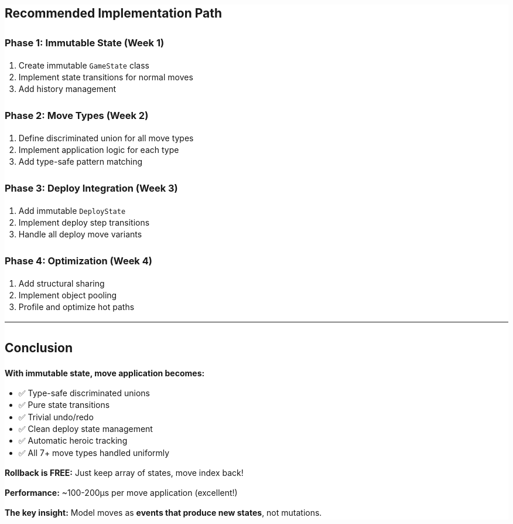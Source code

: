 
## Recommended Implementation Path

### Phase 1: Immutable State (Week 1)

1. Create immutable `GameState` class
2. Implement state transitions for normal moves
3. Add history management

### Phase 2: Move Types (Week 2)

1. Define discriminated union for all move types
2. Implement application logic for each type
3. Add type-safe pattern matching

### Phase 3: Deploy Integration (Week 3)

1. Add immutable `DeployState`
2. Implement deploy step transitions
3. Handle all deploy move variants

### Phase 4: Optimization (Week 4)

1. Add structural sharing
2. Implement object pooling
3. Profile and optimize hot paths

---

## Conclusion

**With immutable state, move application becomes:**

- ✅ Type-safe discriminated unions
- ✅ Pure state transitions
- ✅ Trivial undo/redo
- ✅ Clean deploy state management
- ✅ Automatic heroic tracking
- ✅ All 7+ move types handled uniformly

**Rollback is FREE:** Just keep array of states, move index back!

**Performance:** ~100-200μs per move application (excellent!)

**The key insight:** Model moves as **events that produce new states**, not
mutations.
